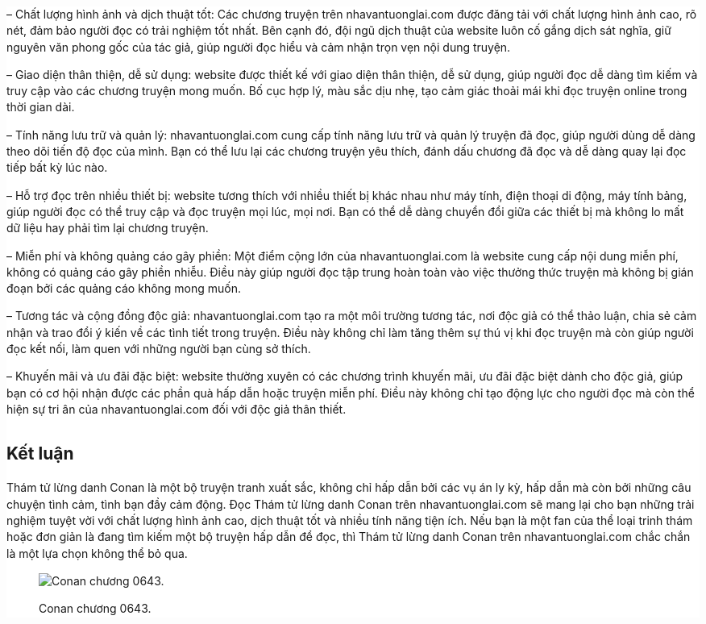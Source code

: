 – Chất lượng hình ảnh và dịch thuật tốt: Các chương truyện trên nhavantuonglai.com được đăng tải với chất lượng hình ảnh cao, rõ nét, đảm bảo người đọc có trải nghiệm tốt nhất. Bên cạnh đó, đội ngũ dịch thuật của website luôn cố gắng dịch sát nghĩa, giữ nguyên văn phong gốc của tác giả, giúp người đọc hiểu và cảm nhận trọn vẹn nội dung truyện.

– Giao diện thân thiện, dễ sử dụng: website được thiết kế với giao diện thân thiện, dễ sử dụng, giúp người đọc dễ dàng tìm kiếm và truy cập vào các chương truyện mong muốn. Bố cục hợp lý, màu sắc dịu nhẹ, tạo cảm giác thoải mái khi đọc truyện online trong thời gian dài.

– Tính năng lưu trữ và quản lý: nhavantuonglai.com cung cấp tính năng lưu trữ và quản lý truyện đã đọc, giúp người dùng dễ dàng theo dõi tiến độ đọc của mình. Bạn có thể lưu lại các chương truyện yêu thích, đánh dấu chương đã đọc và dễ dàng quay lại đọc tiếp bất kỳ lúc nào.

– Hỗ trợ đọc trên nhiều thiết bị: website tương thích với nhiều thiết bị khác nhau như máy tính, điện thoại di động, máy tính bảng, giúp người đọc có thể truy cập và đọc truyện mọi lúc, mọi nơi. Bạn có thể dễ dàng chuyển đổi giữa các thiết bị mà không lo mất dữ liệu hay phải tìm lại chương truyện.

– Miễn phí và không quảng cáo gây phiền: Một điểm cộng lớn của nhavantuonglai.com là website cung cấp nội dung miễn phí, không có quảng cáo gây phiền nhiễu. Điều này giúp người đọc tập trung hoàn toàn vào việc thưởng thức truyện mà không bị gián đoạn bởi các quảng cáo không mong muốn.

– Tương tác và cộng đồng độc giả: nhavantuonglai.com tạo ra một môi trường tương tác, nơi độc giả có thể thảo luận, chia sẻ cảm nhận và trao đổi ý kiến về các tình tiết trong truyện. Điều này không chỉ làm tăng thêm sự thú vị khi đọc truyện mà còn giúp người đọc kết nối, làm quen với những người bạn cùng sở thích.

– Khuyến mãi và ưu đãi đặc biệt: website thường xuyên có các chương trình khuyến mãi, ưu đãi đặc biệt dành cho độc giả, giúp bạn có cơ hội nhận được các phần quà hấp dẫn hoặc truyện miễn phí. Điều này không chỉ tạo động lực cho người đọc mà còn thể hiện sự tri ân của nhavantuonglai.com đối với độc giả thân thiết.

## Kết luận

Thám tử lừng danh Conan là một bộ truyện tranh xuất sắc, không chỉ hấp dẫn bởi các vụ án ly kỳ, hấp dẫn mà còn bởi những câu chuyện tình cảm, tình bạn đầy cảm động. Đọc Thám tử lừng danh Conan trên nhavantuonglai.com sẽ mang lại cho bạn những trải nghiệm tuyệt vời với chất lượng hình ảnh cao, dịch thuật tốt và nhiều tính năng tiện ích. Nếu bạn là một fan của thể loại trinh thám hoặc đơn giản là đang tìm kiếm một bộ truyện hấp dẫn để đọc, thì Thám tử lừng danh Conan trên nhavantuonglai.com chắc chắn là một lựa chọn không thể bỏ qua.

<figure><img src="https://data.nhavantuonglai.com/image/illustrations/cover-nhavantuonglai-com-0643.jpg" alt="Conan chương 0643." title="Conan chương 0643." height=100% width=100%><figcaption><p>Conan chương 0643.</p></figcaption></figure>